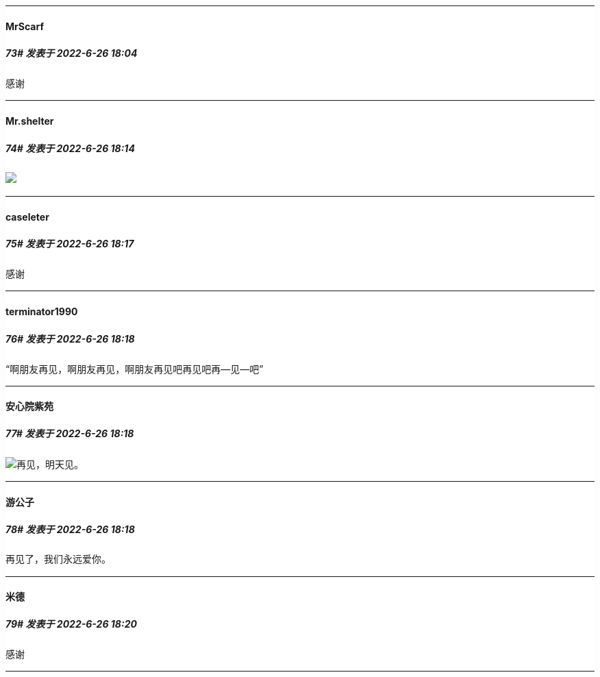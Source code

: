 

*****

####  MrScarf  
##### 73#       发表于 2022-6-26 18:04

感谢



*****

####  Mr.shelter  
##### 74#       发表于 2022-6-26 18:14

<img src="https://static.saraba1st.com/image/smiley/face2017/138.png" referrerpolicy="no-referrer">

*****

####  caseleter  
##### 75#       发表于 2022-6-26 18:17

感谢

*****

####  terminator1990  
##### 76#       发表于 2022-6-26 18:18

“啊朋友再见，啊朋友再见，啊朋友再见吧再见吧再—见—吧”

*****

####  安心院紫苑  
##### 77#       发表于 2022-6-26 18:18

<img src="https://static.saraba1st.com/image/smiley/device2017/003.png" referrerpolicy="no-referrer">再见，明天见。

*****

####  游公子  
##### 78#       发表于 2022-6-26 18:18

再见了，我们永远爱你。

*****

####  米德  
##### 79#       发表于 2022-6-26 18:20

感谢

*****
